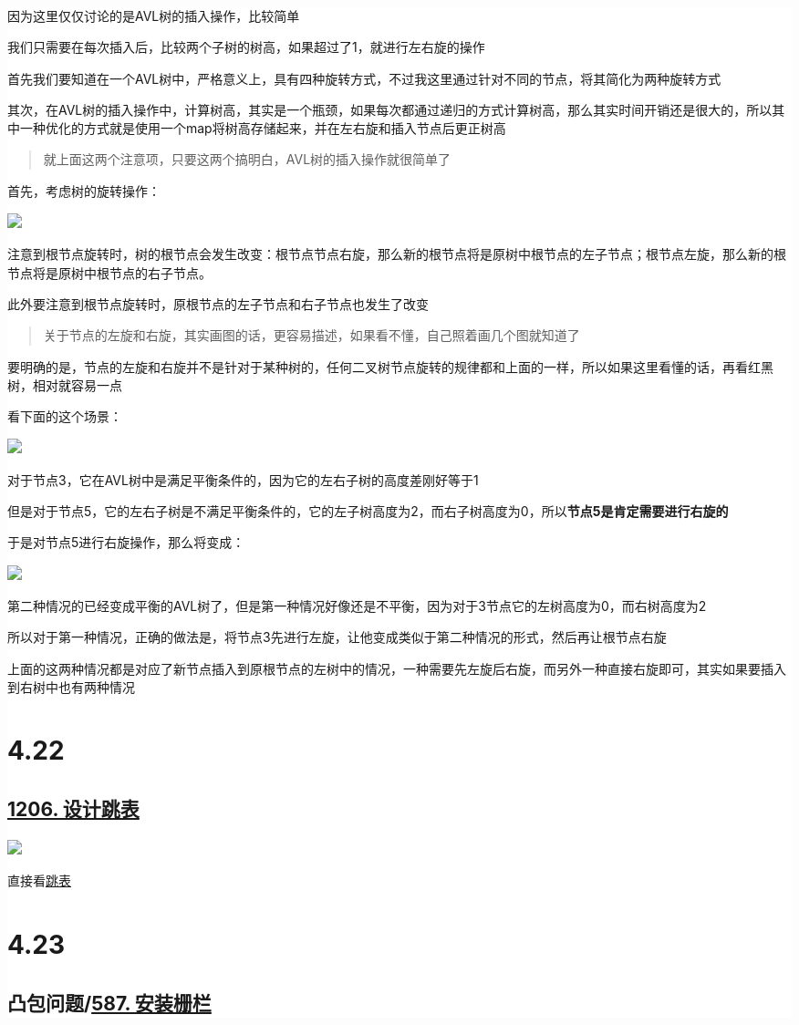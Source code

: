 因为这里仅仅讨论的是AVL树的插入操作，比较简单

我们只需要在每次插入后，比较两个子树的树高，如果超过了1，就进行左右旋的操作

首先我们要知道在一个AVL树中，严格意义上，具有四种旋转方式，不过我这里通过针对不同的节点，将其简化为两种旋转方式

其次，在AVL树的插入操作中，计算树高，其实是一个瓶颈，如果每次都通过递归的方式计算树高，那么其实时间开销还是很大的，所以其中一种优化的方式就是使用一个map将树高存储起来，并在左右旋和插入节点后更正树高

> 就上面这两个注意项，只要这两个搞明白，AVL树的插入操作就很简单了

首先，考虑树的旋转操作：

![](https://cdn.jsdelivr.net/gh/SunYuanI/img/img/RBTree-Page-2.drawio.png)

注意到根节点旋转时，树的根节点会发生改变：根节点节点右旋，那么新的根节点将是原树中根节点的左子节点；根节点左旋，那么新的根节点将是原树中根节点的右子节点。

此外要注意到根节点旋转时，原根节点的左子节点和右子节点也发生了改变

> 关于节点的左旋和右旋，其实画图的话，更容易描述，如果看不懂，自己照着画几个图就知道了

要明确的是，节点的左旋和右旋并不是针对于某种树的，任何二叉树节点旋转的规律都和上面的一样，所以如果这里看懂的话，再看红黑树，相对就容易一点

看下面的这个场景：

![](https://cdn.jsdelivr.net/gh/SunYuanI/img/img/AVL%E6%A0%91.drawio.png)

对于节点3，它在AVL树中是满足平衡条件的，因为它的左右子树的高度差刚好等于1

但是对于节点5，它的左右子树是不满足平衡条件的，它的左子树高度为2，而右子树高度为0，所以**节点5是肯定需要进行右旋的**

于是对节点5进行右旋操作，那么将变成：

![](../img/AVL树-Page-2.drawio.png)

第二种情况的已经变成平衡的AVL树了，但是第一种情况好像还是不平衡，因为对于3节点它的左树高度为0，而右树高度为2

所以对于第一种情况，正确的做法是，将节点3先进行左旋，让他变成类似于第二种情况的形式，然后再让根节点右旋

上面的这两种情况都是对应了新节点插入到原根节点的左树中的情况，一种需要先左旋后右旋，而另外一种直接右旋即可，其实如果要插入到右树中也有两种情况

# 4.22

## [1206. 设计跳表](https://leetcode-cn.com/problems/design-skiplist/)

![](https://cdn.jsdelivr.net/gh/SunYuanI/img/img/1206.png)

直接看[跳表](./基础不牢地动山摇.md#裸题举例-1206-设计跳表)

# 4.23

## 凸包问题/[587. 安装栅栏](https://leetcode-cn.com/problems/erect-the-fence/)
